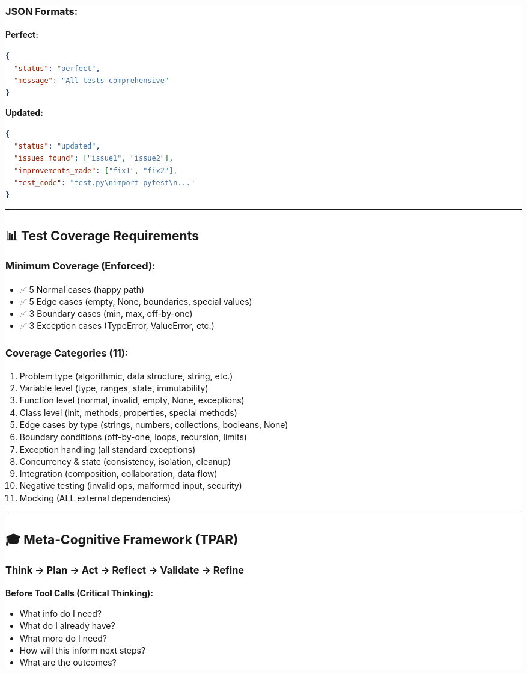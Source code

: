 ### **JSON Formats:**

**Perfect:**
```json
{
  "status": "perfect",
  "message": "All tests comprehensive"
}
```

**Updated:**
```json
{
  "status": "updated",
  "issues_found": ["issue1", "issue2"],
  "improvements_made": ["fix1", "fix2"],
  "test_code": "test.py\nimport pytest\n..."
}
```

---

## 📊 **Test Coverage Requirements**

### **Minimum Coverage (Enforced):**
- ✅ 5 Normal cases (happy path)
- ✅ 5 Edge cases (empty, None, boundaries, special values)
- ✅ 3 Boundary cases (min, max, off-by-one)
- ✅ 3 Exception cases (TypeError, ValueError, etc.)

### **Coverage Categories (11):**
1. Problem type (algorithmic, data structure, string, etc.)
2. Variable level (type, ranges, state, immutability)
3. Function level (normal, invalid, empty, None, exceptions)
4. Class level (init, methods, properties, special methods)
5. Edge cases by type (strings, numbers, collections, booleans, None)
6. Boundary conditions (off-by-one, loops, recursion, limits)
7. Exception handling (all standard exceptions)
8. Concurrency & state (consistency, isolation, cleanup)
9. Integration (composition, collaboration, data flow)
10. Negative testing (invalid ops, malformed input, security)
11. Mocking (ALL external dependencies)

---

## 🎓 **Meta-Cognitive Framework (TPAR)**

### **Think → Plan → Act → Reflect → Validate → Refine**

**Before Tool Calls (Critical Thinking):**
- What info do I need?
- What do I already have?
- What more do I need?
- How will this inform next steps?
- What are the outcomes?
